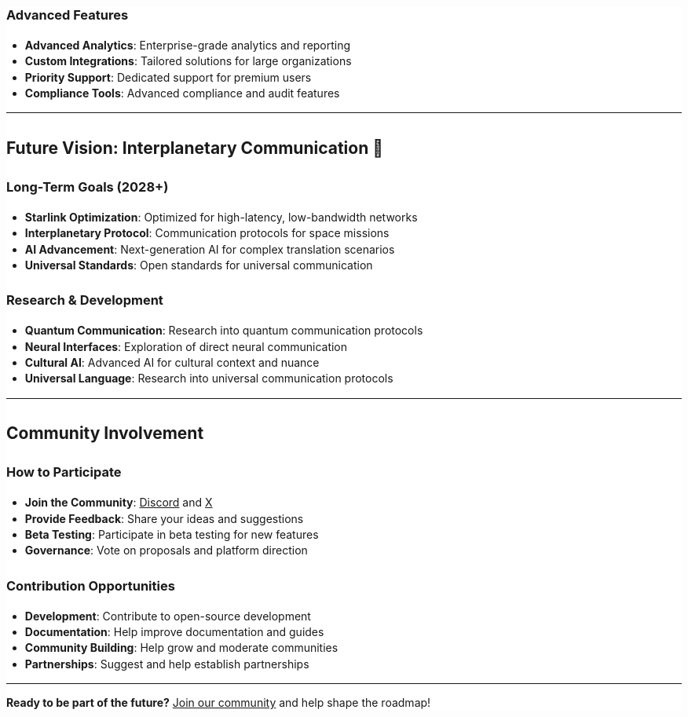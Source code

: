 ### Advanced Features
- **Advanced Analytics**: Enterprise-grade analytics and reporting
- **Custom Integrations**: Tailored solutions for large organizations
- **Priority Support**: Dedicated support for premium users
- **Compliance Tools**: Advanced compliance and audit features

---

## Future Vision: Interplanetary Communication 🌌

### Long-Term Goals (2028+)
- **Starlink Optimization**: Optimized for high-latency, low-bandwidth networks
- **Interplanetary Protocol**: Communication protocols for space missions
- **AI Advancement**: Next-generation AI for complex translation scenarios
- **Universal Standards**: Open standards for universal communication

### Research & Development
- **Quantum Communication**: Research into quantum communication protocols
- **Neural Interfaces**: Exploration of direct neural communication
- **Cultural AI**: Advanced AI for cultural context and nuance
- **Universal Language**: Research into universal communication protocols

---

## Community Involvement

### How to Participate
- **Join the Community**: [Discord](https://discord.gg/babelfish) and [X](https://x.com/BabelfishApp)
- **Provide Feedback**: Share your ideas and suggestions
- **Beta Testing**: Participate in beta testing for new features
- **Governance**: Vote on proposals and platform direction

### Contribution Opportunities
- **Development**: Contribute to open-source development
- **Documentation**: Help improve documentation and guides
- **Community Building**: Help grow and moderate communities
- **Partnerships**: Suggest and help establish partnerships

---

**Ready to be part of the future?** [Join our community](https://discord.gg/babelfish) and help shape the roadmap!
